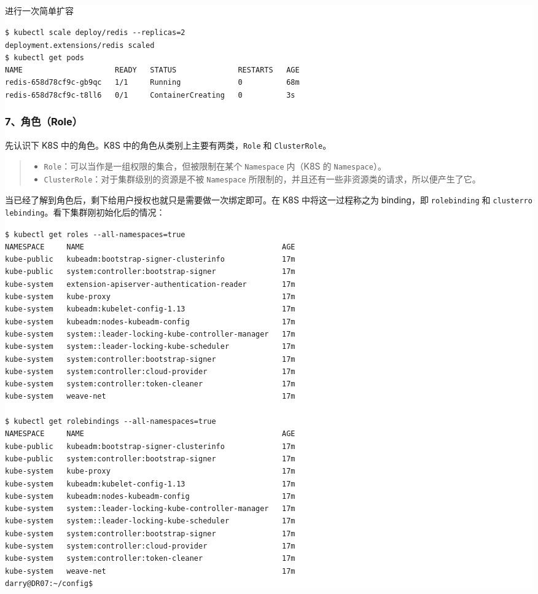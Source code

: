 进行一次简单扩容

```shell
$ kubectl scale deploy/redis --replicas=2
deployment.extensions/redis scaled
$ kubectl get pods
NAME                     READY   STATUS              RESTARTS   AGE
redis-658d78cf9c-gb9qc   1/1     Running             0          68m
redis-658d78cf9c-t8ll6   0/1     ContainerCreating   0          3s

```

### 7、角色（Role）

先认识下 K8S 中的角色。K8S 中的角色从类别上主要有两类，`Role` 和 `ClusterRole`。

> - `Role`：可以当作是一组权限的集合，但被限制在某个 `Namespace` 内（K8S 的 `Namespace`）。
> - `ClusterRole`：对于集群级别的资源是不被 `Namespace` 所限制的，并且还有一些非资源类的请求，所以便产生了它。

当已经了解到角色后，剩下给用户授权也就只是需要做一次绑定即可。在 K8S 中将这一过程称之为 binding，即 `rolebinding` 和 `clusterrolebinding`。看下集群刚初始化后的情况：

```shell
$ kubectl get roles --all-namespaces=true
NAMESPACE     NAME                                             AGE
kube-public   kubeadm:bootstrap-signer-clusterinfo             17m
kube-public   system:controller:bootstrap-signer               17m
kube-system   extension-apiserver-authentication-reader        17m
kube-system   kube-proxy                                       17m
kube-system   kubeadm:kubelet-config-1.13                      17m
kube-system   kubeadm:nodes-kubeadm-config                     17m
kube-system   system::leader-locking-kube-controller-manager   17m
kube-system   system::leader-locking-kube-scheduler            17m
kube-system   system:controller:bootstrap-signer               17m
kube-system   system:controller:cloud-provider                 17m
kube-system   system:controller:token-cleaner                  17m
kube-system   weave-net                                        17m

$ kubectl get rolebindings --all-namespaces=true
NAMESPACE     NAME                                             AGE
kube-public   kubeadm:bootstrap-signer-clusterinfo             17m
kube-public   system:controller:bootstrap-signer               17m
kube-system   kube-proxy                                       17m
kube-system   kubeadm:kubelet-config-1.13                      17m
kube-system   kubeadm:nodes-kubeadm-config                     17m
kube-system   system::leader-locking-kube-controller-manager   17m
kube-system   system::leader-locking-kube-scheduler            17m
kube-system   system:controller:bootstrap-signer               17m
kube-system   system:controller:cloud-provider                 17m
kube-system   system:controller:token-cleaner                  17m
kube-system   weave-net                                        17m
darry@DR07:~/config$ 

```
